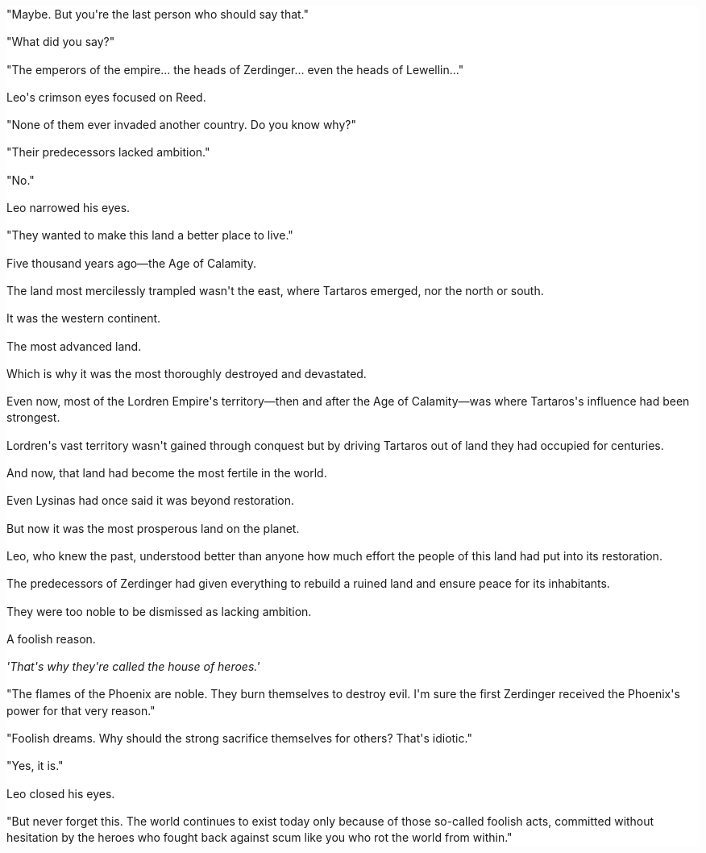 "Maybe. But you're the last person who should say that."

"What did you say?"

"The emperors of the empire... the heads of Zerdinger... even the heads of Lewellin..."

Leo's crimson eyes focused on Reed.

"None of them ever invaded another country. Do you know why?"

"Their predecessors lacked ambition."

"No."

Leo narrowed his eyes.

"They wanted to make this land a better place to live."

Five thousand years ago—the Age of Calamity.

The land most mercilessly trampled wasn't the east, where Tartaros emerged, nor the north or south.

It was the western continent.

The most advanced land.

Which is why it was the most thoroughly destroyed and devastated.

Even now, most of the Lordren Empire's territory—then and after the Age of Calamity—was where Tartaros's influence had been strongest.

Lordren's vast territory wasn't gained through conquest but by driving Tartaros out of land they had occupied for centuries.

And now, that land had become the most fertile in the world.

Even Lysinas had once said it was beyond restoration.

But now it was the most prosperous land on the planet.

Leo, who knew the past, understood better than anyone how much effort the people of this land had put into its restoration.

The predecessors of Zerdinger had given everything to rebuild a ruined land and ensure peace for its inhabitants.

They were too noble to be dismissed as lacking ambition.

A foolish reason.

*'That's why they're called the house of heroes.'*

"The flames of the Phoenix are noble. They burn themselves to destroy evil. I'm sure the first Zerdinger received the Phoenix's power for that very reason."

"Foolish dreams. Why should the strong sacrifice themselves for others? That's idiotic."

"Yes, it is."

Leo closed his eyes.

"But never forget this. The world continues to exist today only because of those so-called foolish acts, committed without hesitation by the heroes who fought back against scum like you who rot the world from within."
